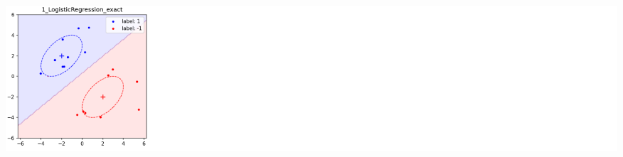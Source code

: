 <img src="GaussianExperiment_1_size10_exact_20220415-231024/1_LogisticRegression_exact/plot_dataset.png" width="200" alt="1_LogisticRegression_exact">